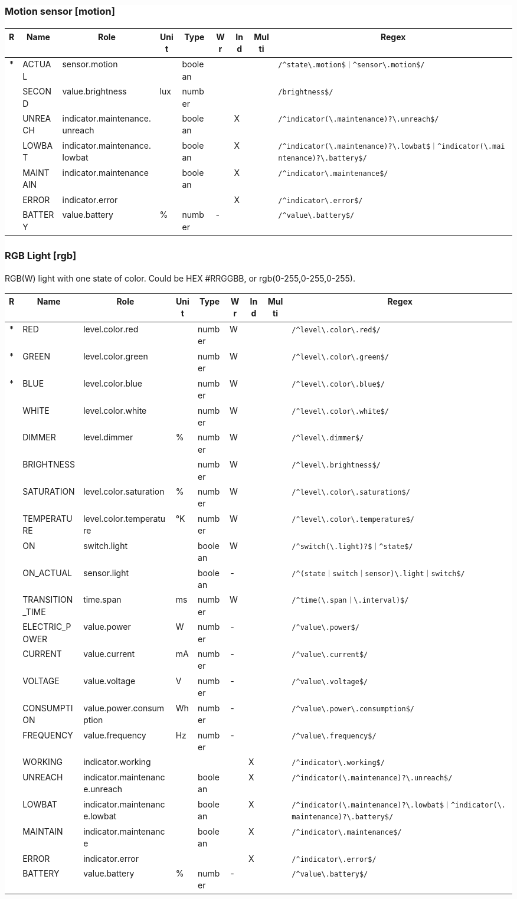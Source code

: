 
### Motion sensor [motion]

| R | Name     | Role                          | Unit | Type    | Wr | Ind | Multi | Regex                                                                        |
|---|----------|-------------------------------|------|---------|----|-----|-------|------------------------------------------------------------------------------|
| * | ACTUAL   | sensor.motion                 |      | boolean |    |     |       | `/^state\.motion$｜^sensor\.motion$/`                                         |
|   | SECOND   | value.brightness              | lux  | number  |    |     |       | `/brightness$/`                                                              |
|   | UNREACH  | indicator.maintenance.unreach |      | boolean |    | X   |       | `/^indicator(\.maintenance)?\.unreach$/`                                     |
|   | LOWBAT   | indicator.maintenance.lowbat  |      | boolean |    | X   |       | `/^indicator(\.maintenance)?\.lowbat$｜^indicator(\.maintenance)?\.battery$/` |
|   | MAINTAIN | indicator.maintenance         |      | boolean |    | X   |       | `/^indicator\.maintenance$/`                                                 |
|   | ERROR    | indicator.error               |      |         |    | X   |       | `/^indicator\.error$/`                                                       |
|   | BATTERY  | value.battery                 | %    | number  | -  |     |       | `/^value\.battery$/`                                                         |


### RGB Light [rgb]

RGB(W) light with one state of color. Could be HEX #RRGGBB, or rgb(0-255,0-255,0-255).

| R | Name            | Role                          | Unit | Type    | Wr | Ind | Multi | Regex                                                                        |
|---|-----------------|-------------------------------|------|---------|----|-----|-------|------------------------------------------------------------------------------|
| * | RED             | level.color.red               |      | number  | W  |     |       | `/^level\.color\.red$/`                                                      |
| * | GREEN           | level.color.green             |      | number  | W  |     |       | `/^level\.color\.green$/`                                                    |
| * | BLUE            | level.color.blue              |      | number  | W  |     |       | `/^level\.color\.blue$/`                                                     |
|   | WHITE           | level.color.white             |      | number  | W  |     |       | `/^level\.color\.white$/`                                                    |
|   | DIMMER          | level.dimmer                  | %    | number  | W  |     |       | `/^level\.dimmer$/`                                                          |
|   | BRIGHTNESS      |                               |      | number  | W  |     |       | `/^level\.brightness$/`                                                      |
|   | SATURATION      | level.color.saturation        | %    | number  | W  |     |       | `/^level\.color\.saturation$/`                                               |
|   | TEMPERATURE     | level.color.temperature       | °K   | number  | W  |     |       | `/^level\.color\.temperature$/`                                              |
|   | ON              | switch.light                  |      | boolean | W  |     |       | `/^switch(\.light)?$｜^state$/`                                               |
|   | ON_ACTUAL       | sensor.light                  |      | boolean | -  |     |       | `/^(state｜switch｜sensor)\.light｜switch$/`                                    |
|   | TRANSITION_TIME | time.span                     | ms   | number  | W  |     |       | `/^time(\.span｜\.interval)$/`                                                |
|   | ELECTRIC_POWER  | value.power                   | W    | number  | -  |     |       | `/^value\.power$/`                                                           |
|   | CURRENT         | value.current                 | mA   | number  | -  |     |       | `/^value\.current$/`                                                         |
|   | VOLTAGE         | value.voltage                 | V    | number  | -  |     |       | `/^value\.voltage$/`                                                         |
|   | CONSUMPTION     | value.power.consumption       | Wh   | number  | -  |     |       | `/^value\.power\.consumption$/`                                              |
|   | FREQUENCY       | value.frequency               | Hz   | number  | -  |     |       | `/^value\.frequency$/`                                                       |
|   | WORKING         | indicator.working             |      |         |    | X   |       | `/^indicator\.working$/`                                                     |
|   | UNREACH         | indicator.maintenance.unreach |      | boolean |    | X   |       | `/^indicator(\.maintenance)?\.unreach$/`                                     |
|   | LOWBAT          | indicator.maintenance.lowbat  |      | boolean |    | X   |       | `/^indicator(\.maintenance)?\.lowbat$｜^indicator(\.maintenance)?\.battery$/` |
|   | MAINTAIN        | indicator.maintenance         |      | boolean |    | X   |       | `/^indicator\.maintenance$/`                                                 |
|   | ERROR           | indicator.error               |      |         |    | X   |       | `/^indicator\.error$/`                                                       |
|   | BATTERY         | value.battery                 | %    | number  | -  |     |       | `/^value\.battery$/`                                                         |
